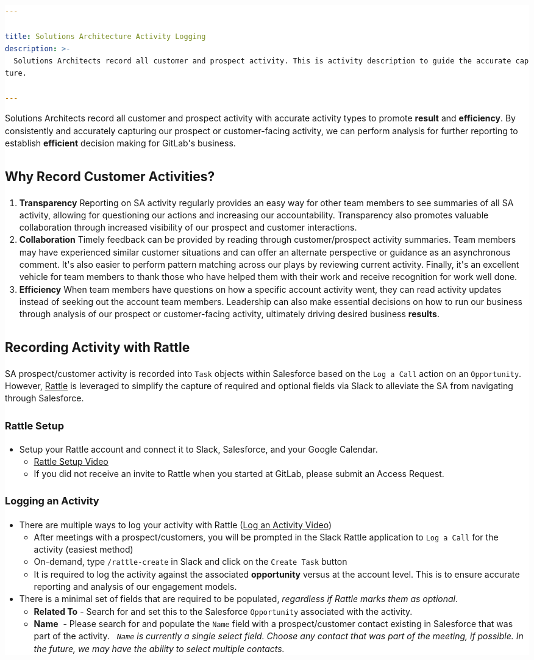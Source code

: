 ```yaml
---

title: Solutions Architecture Activity Logging
description: >-
  Solutions Architects record all customer and prospect activity. This is activity description to guide the accurate capture.

---
```


Solutions Architects record all customer and prospect activity with accurate activity types to promote **result** and **efficiency**. By consistently and accurately capturing our prospect or customer-facing activity, we can perform analysis for further reporting to establish **efficient** decision making for GitLab's business.

## Why Record Customer Activities?

1. **Transparency** Reporting on SA activity regularly provides an easy way for other team members to see summaries of all SA activity, allowing for questioning our actions and increasing our accountability. Transparency also promotes valuable collaboration through increased visibility of our prospect and customer interactions.
1. **Collaboration** Timely feedback can be provided by reading through customer/prospect activity summaries. Team members may have experienced similar customer situations and can offer an alternate perspective or guidance as an asynchronous comment. It's also easier to perform pattern matching across our plays by reviewing current activity. Finally, it's an excellent vehicle for team members to thank those who have helped them with their work and receive recognition for work well done.
1. **Efficiency** When team members have questions on how a specific account activity went, they can read activity updates instead of seeking out the account team members. Leadership can also make essential decisions on how to run our business through analysis of our prospect or customer-facing activity, ultimately driving desired business **results**.

## Recording Activity with Rattle

SA prospect/customer activity is recorded into `Task` objects within Salesforce based on the `Log a Call` action on an `Opportunity`. However, [Rattle](https://gorattle.com) is leveraged to simplify the capture of required and optional fields via Slack to alleviate the SA from navigating through Salesforce.

### Rattle Setup

- Setup your Rattle account and connect it to Slack, Salesforce, and your Google Calendar.
  - [Rattle Setup Video](https://www.youtube.com/watch?v=pW_fHzx7h2Y)
  - If you did not receive an invite to Rattle when you started at GitLab, please submit an Access Request.

### Logging an Activity

- There are multiple ways to log your activity with Rattle ([Log an Activity Video](https://www.youtube.com/watch?v=zRxUJSjujUk&feature=youtu.be))
  - After meetings with a prospect/customers, you will be prompted in the Slack Rattle application to `Log a Call` for the activity (easiest method)
  - On-demand, type `/rattle-create` in Slack and click on the `Create Task` button
  - It is required to log the activity against the associated **opportunity** versus at the account level.  This is to ensure accurate reporting and analysis of our engagement models.
- There is a minimal set of fields that are required to be populated, _regardless if Rattle marks them as optional_.
  - **Related To** - Search for and set this to the Salesforce `Opportunity` associated with the activity.
  - **Name**  - Please search for and populate the `Name` field with a prospect/customer contact existing in Salesforce that was part of the activity.   <i>`Name` is currently a single select field. Choose any contact that was part of the meeting, if possible. In the future, we may have the ability to select multiple contacts.</i>